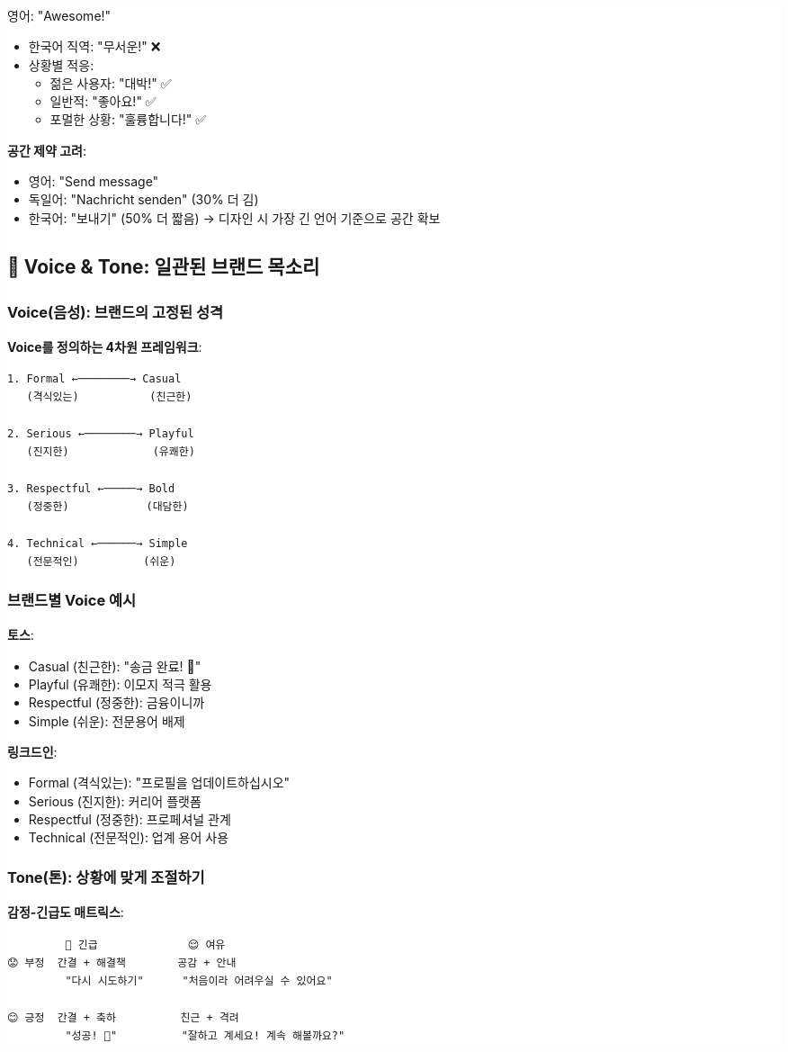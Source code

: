 영어: "Awesome!"
- 한국어 직역: "무서운!" ❌
- 상황별 적응:
  - 젊은 사용자: "대박!" ✅
  - 일반적: "좋아요!" ✅
  - 포멀한 상황: "훌륭합니다!" ✅

**공간 제약 고려**:
- 영어: "Send message"
- 독일어: "Nachricht senden" (30% 더 김)
- 한국어: "보내기" (50% 더 짧음)
→ 디자인 시 가장 긴 언어 기준으로 공간 확보

## 🎤 Voice & Tone: 일관된 브랜드 목소리

### Voice(음성): 브랜드의 고정된 성격

**Voice를 정의하는 4차원 프레임워크**:
```
1. Formal ←────────→ Casual
   (격식있는)           (친근한)

2. Serious ←────────→ Playful
   (진지한)             (유쾌한)

3. Respectful ←─────→ Bold
   (정중한)            (대담한)

4. Technical ←──────→ Simple
   (전문적인)          (쉬운)
```

### 브랜드별 Voice 예시

**토스**:
- Casual (친근한): "송금 완료! 💸"
- Playful (유쾌한): 이모지 적극 활용
- Respectful (정중한): 금융이니까
- Simple (쉬운): 전문용어 배제

**링크드인**:
- Formal (격식있는): "프로필을 업데이트하십시오"
- Serious (진지한): 커리어 플랫폼
- Respectful (정중한): 프로페셔널 관계
- Technical (전문적인): 업계 용어 사용

### Tone(톤): 상황에 맞게 조절하기

**감정-긴급도 매트릭스**:

```
         🚨 긴급              😌 여유
😟 부정  간결 + 해결책        공감 + 안내
         "다시 시도하기"      "처음이라 어려우실 수 있어요"

😊 긍정  간결 + 축하          친근 + 격려
         "성공! 🎉"          "잘하고 계세요! 계속 해볼까요?"
```
